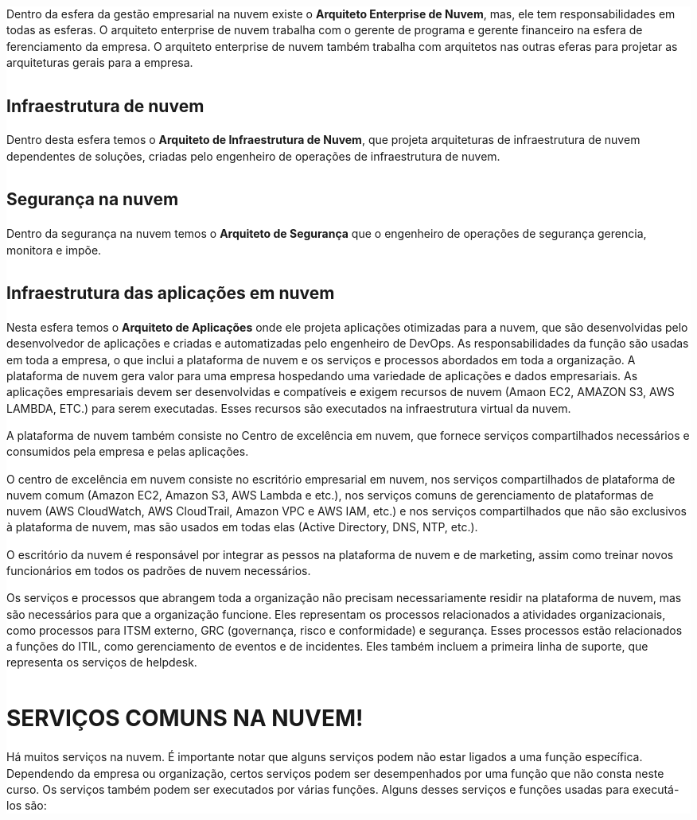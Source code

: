 Dentro da esfera da gestão empresarial na nuvem existe o **Arquiteto Enterprise de Nuvem**, mas, ele tem responsabilidades em todas as esferas.
O arquiteto enterprise de nuvem trabalha com o gerente de programa e gerente financeiro na esfera de ferenciamento da empresa. O arquiteto enterprise de nuvem também trabalha com arquitetos nas outras eferas para projetar as arquiteturas gerais para a empresa.

## Infraestrutura de nuvem

Dentro desta esfera temos o **Arquiteto de Infraestrutura de Nuvem**, que projeta arquiteturas de infraestrutura de nuvem dependentes de soluções, criadas pelo engenheiro de operações de infraestrutura de nuvem.

## Segurança na nuvem

Dentro da segurança na nuvem temos o **Arquiteto de Segurança** que o engenheiro de operações de segurança gerencia, monitora e impõe.

## Infraestrutura das aplicações em nuvem

Nesta esfera temos o **Arquiteto de Aplicações** onde ele projeta aplicações otimizadas para a nuvem, que são desenvolvidas pelo desenvolvedor de aplicações e criadas e automatizadas pelo engenheiro de DevOps.
As responsabilidades da função são usadas em toda a empresa, o que inclui a plataforma de nuvem e os serviços e processos abordados em toda a organização. A plataforma de nuvem gera valor para uma empresa hospedando uma variedade de aplicações e dados empresariais. As aplicações empresariais devem ser desenvolvidas e compatíveis e exigem recursos de nuvem (Amaon EC2, AMAZON S3, AWS LAMBDA, ETC.) para serem executadas. Esses recursos são executados na infraestrutura virtual da nuvem.

A plataforma de nuvem também consiste no Centro de excelência em nuvem, que fornece serviços compartilhados necessários e consumidos pela empresa e pelas aplicações.

O centro de excelência em nuvem consiste no escritório empresarial em nuvem, nos serviços compartilhados de plataforma de nuvem comum (Amazon EC2, Amazon S3, AWS Lambda e etc.), nos serviços comuns de gerenciamento de plataformas de nuvem (AWS CloudWatch, AWS CloudTrail, Amazon VPC e AWS IAM, etc.) e nos serviços compartilhados que não são exclusivos à plataforma de nuvem, mas são usados em todas elas (Active Directory, DNS, NTP, etc.).

O escritório da nuvem é responsável por integrar as pessos na plataforma de nuvem e de marketing, assim como treinar novos funcionários em todos os padrões de nuvem necessários.

Os serviços e processos que abrangem toda a organização não precisam necessariamente residir na plataforma de nuvem, mas são necessários para que a organização funcione. Eles representam os processos relacionados a atividades organizacionais, como processos para ITSM externo, GRC (governança, risco e conformidade) e segurança. Esses processos estão relacionados a funções do ITIL, como gerenciamento de eventos e de incidentes. Eles também incluem a primeira linha de suporte, que representa os serviços de helpdesk.



# SERVIÇOS COMUNS NA NUVEM!

Há muitos serviços na nuvem. É importante notar que alguns serviços podem não estar ligados a uma função específica. Dependendo da empresa ou organização, certos serviços podem ser desempenhados por uma função que não consta neste curso. Os serviços também podem ser executados por várias funções.
Alguns desses serviços e funções usadas para executá-los são:
